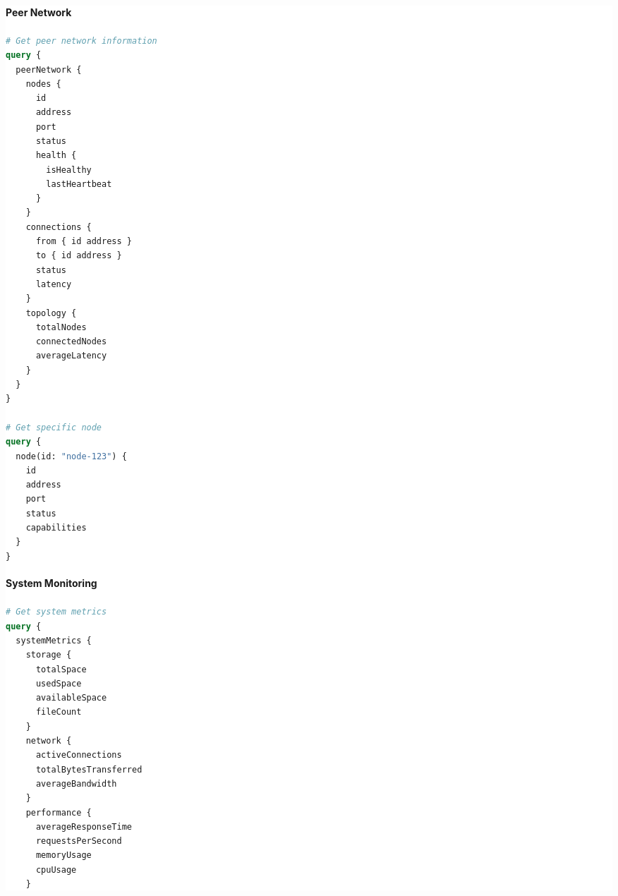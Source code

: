 #### Peer Network

```graphql
# Get peer network information
query {
  peerNetwork {
    nodes {
      id
      address
      port
      status
      health {
        isHealthy
        lastHeartbeat
      }
    }
    connections {
      from { id address }
      to { id address }
      status
      latency
    }
    topology {
      totalNodes
      connectedNodes
      averageLatency
    }
  }
}

# Get specific node
query {
  node(id: "node-123") {
    id
    address
    port
    status
    capabilities
  }
}
```

#### System Monitoring

```graphql
# Get system metrics
query {
  systemMetrics {
    storage {
      totalSpace
      usedSpace
      availableSpace
      fileCount
    }
    network {
      activeConnections
      totalBytesTransferred
      averageBandwidth
    }
    performance {
      averageResponseTime
      requestsPerSecond
      memoryUsage
      cpuUsage
    }
```